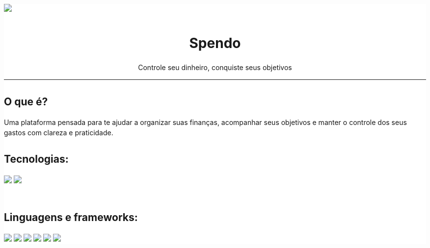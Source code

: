 <img width="100%" src="https://capsule-render.vercel.app/api?type=waving&color=0f0069&height=120&section=header"/>
<h1 align="center">Spendo</h1>
<p align="center">Controle seu dinheiro, conquiste seus objetivos</p>
<hr>

## O que é?
<div flex-direction="row">
  <p>Uma plataforma pensada para te ajudar a organizar suas finanças, acompanhar seus objetivos e manter o controle dos seus gastos com clareza e praticidade.</p>

## Tecnologias:
<div flex-direction="row">
  <img height=55 src="https://cdn.jsdelivr.net/gh/devicons/devicon@latest/icons/figma/figma-original.svg" />  
  <img height=55 src="https://cdn.jsdelivr.net/gh/devicons/devicon@latest/icons/vscode/vscode-original.svg" />
</div>
<br>

## Linguagens e frameworks:
<div flex-direction="row">
  <img height=55 src="https://cdn.jsdelivr.net/gh/devicons/devicon@latest/icons/html5/html5-original.svg" />
  <img height=55 src="https://cdn.jsdelivr.net/gh/devicons/devicon@latest/icons/css3/css3-original.svg" />
  <img height=55 src="https://cdn.jsdelivr.net/gh/devicons/devicon@latest/icons/javascript/javascript-original.svg" />
  <img height=55 src="https://cdn.jsdelivr.net/gh/devicons/devicon@latest/icons/tailwindcss/tailwindcss-original.svg" />
  <img height=55 src="https://cdn.jsdelivr.net/gh/devicons/devicon@latest/icons/react/react-original.svg" />
  <img height=55 src="https://cdn.jsdelivr.net/gh/devicons/devicon@latest/icons/nodejs/nodejs-plain-wordmark.svg" />
